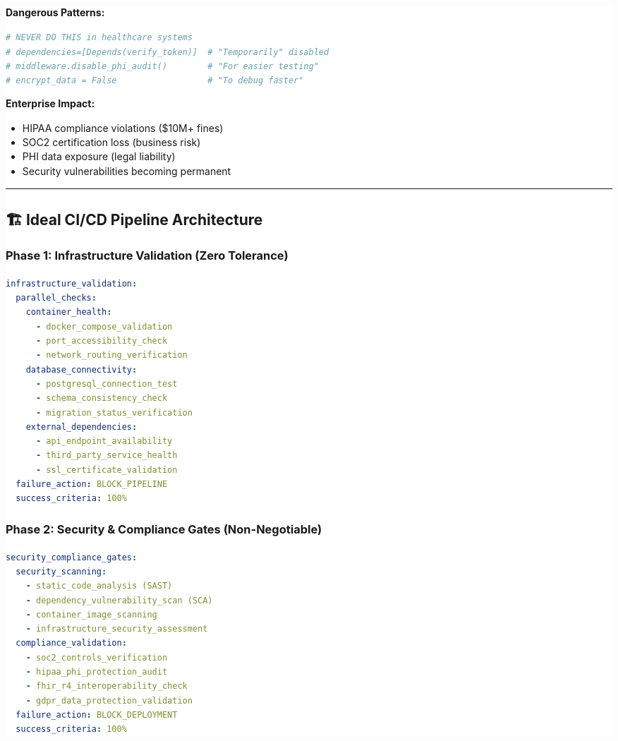 **Dangerous Patterns:**
```python
# NEVER DO THIS in healthcare systems
# dependencies=[Depends(verify_token)]  # "Temporarily" disabled
# middleware.disable_phi_audit()        # "For easier testing"
# encrypt_data = False                  # "To debug faster"
```

**Enterprise Impact:**
- HIPAA compliance violations ($10M+ fines)
- SOC2 certification loss (business risk)
- PHI data exposure (legal liability)
- Security vulnerabilities becoming permanent

---

## 🏗️ Ideal CI/CD Pipeline Architecture

### Phase 1: Infrastructure Validation (Zero Tolerance)
```yaml
infrastructure_validation:
  parallel_checks:
    container_health:
      - docker_compose_validation
      - port_accessibility_check
      - network_routing_verification
    database_connectivity:
      - postgresql_connection_test
      - schema_consistency_check
      - migration_status_verification
    external_dependencies:
      - api_endpoint_availability
      - third_party_service_health
      - ssl_certificate_validation
  failure_action: BLOCK_PIPELINE
  success_criteria: 100%
```

### Phase 2: Security & Compliance Gates (Non-Negotiable)
```yaml
security_compliance_gates:
  security_scanning:
    - static_code_analysis (SAST)
    - dependency_vulnerability_scan (SCA)
    - container_image_scanning
    - infrastructure_security_assessment
  compliance_validation:
    - soc2_controls_verification
    - hipaa_phi_protection_audit
    - fhir_r4_interoperability_check
    - gdpr_data_protection_validation
  failure_action: BLOCK_DEPLOYMENT
  success_criteria: 100%
```
